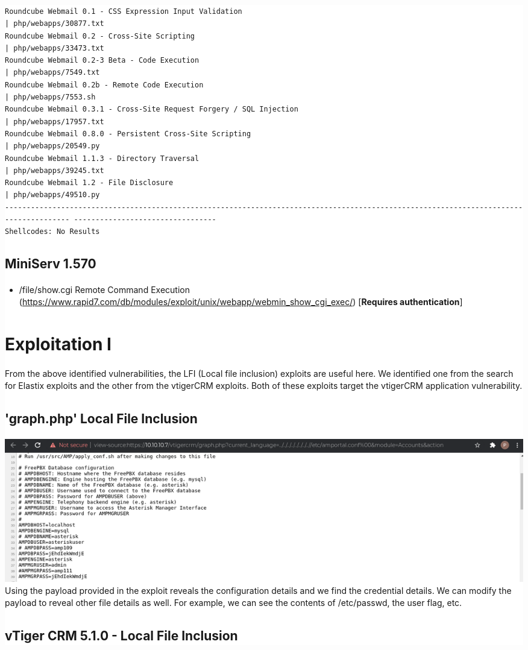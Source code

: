 ```
Roundcube Webmail 0.1 - CSS Expression Input Validation                                                                                | php/webapps/30877.txt
Roundcube Webmail 0.2 - Cross-Site Scripting                                                                                           | php/webapps/33473.txt
Roundcube Webmail 0.2-3 Beta - Code Execution                                                                                          | php/webapps/7549.txt
Roundcube Webmail 0.2b - Remote Code Execution                                                                                         | php/webapps/7553.sh
Roundcube Webmail 0.3.1 - Cross-Site Request Forgery / SQL Injection                                                                   | php/webapps/17957.txt
Roundcube Webmail 0.8.0 - Persistent Cross-Site Scripting                                                                              | php/webapps/20549.py
Roundcube Webmail 1.1.3 - Directory Traversal                                                                                          | php/webapps/39245.txt
Roundcube Webmail 1.2 - File Disclosure                                                                                                | php/webapps/49510.py
--------------------------------------------------------------------------------------------------------------------------------------- ---------------------------------
Shellcodes: No Results
```
## **MiniServ 1.570**
- /file/show.cgi Remote Command Execution (https://www.rapid7.com/db/modules/exploit/unix/webapp/webmin_show_cgi_exec/) [**Requires authentication**]

# Exploitation I
From the above identified vulnerabilities, the LFI (Local file inclusion) exploits are useful here. We identified one from the search for Elastix exploits and the other from the vtigerCRM exploits. Both of these exploits target the vtigerCRM application vulnerability.

## **'graph.php' Local File Inclusion**
![graph-lfi](./graph-lfi.png "graph-lfi")
Using the payload provided in the exploit reveals the configuration details and we find the credential details. We can modify the payload to reveal other file details as well. For example, we can see the contents of /etc/passwd, the user flag, etc.
## **vTiger CRM 5.1.0 - Local File Inclusion**